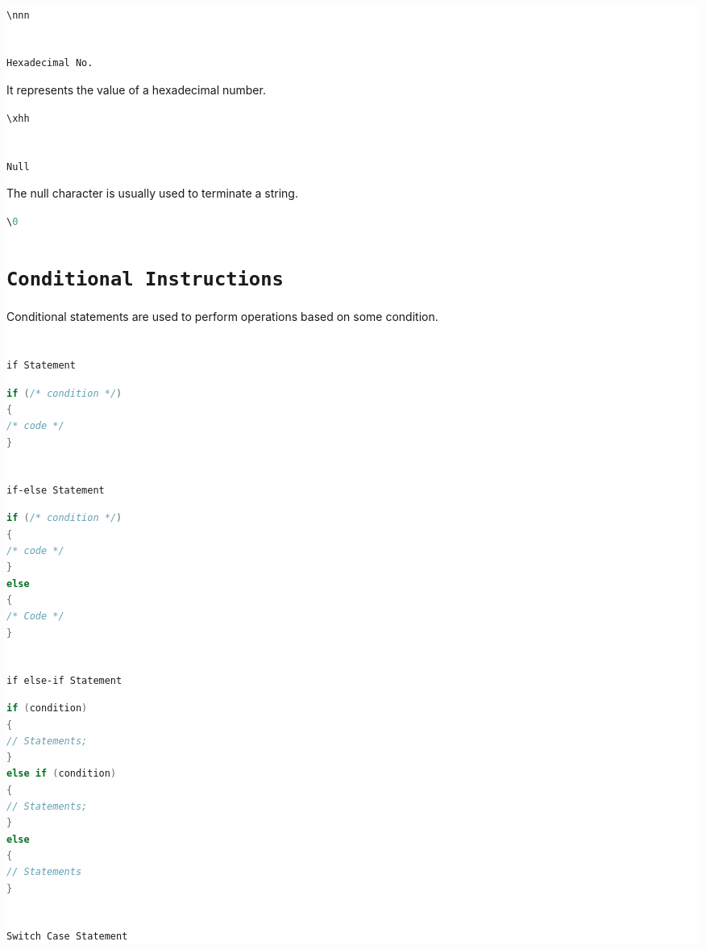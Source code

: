 ```c
\nnn
```
#
`Hexadecimal No.`

It represents the value of a hexadecimal number.

```c
\xhh
```
#
`Null`

The null character is usually used to terminate a string.

```c
\0
```
#
#
# `Conditional Instructions`

Conditional statements are used to perform operations based on some condition.
#
`if Statement`

```c
if (/* condition */)
{
/* code */
}
```
#
`if-else Statement`

```c
if (/* condition */)
{
/* code */
}
else
{
/* Code */
}
```
#
`if else-if Statement`

```c
if (condition)
{
// Statements;
}
else if (condition)
{
// Statements;
}
else
{
// Statements
}
```
#
`Switch Case Statement`
